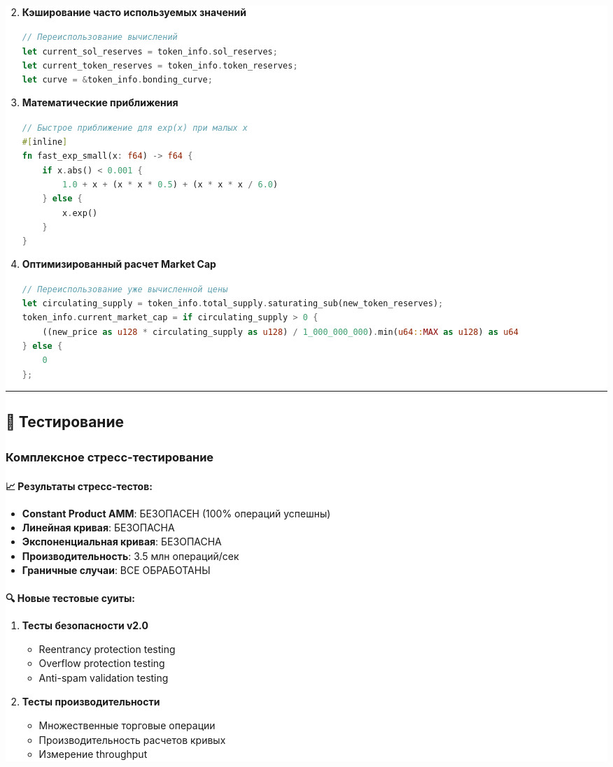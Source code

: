 2. **Кэширование часто используемых значений**
   ```rust
   // Переиспользование вычислений
   let current_sol_reserves = token_info.sol_reserves;
   let current_token_reserves = token_info.token_reserves;
   let curve = &token_info.bonding_curve;
   ```

3. **Математические приближения**
   ```rust
   // Быстрое приближение для exp(x) при малых x
   #[inline]
   fn fast_exp_small(x: f64) -> f64 {
       if x.abs() < 0.001 {
           1.0 + x + (x * x * 0.5) + (x * x * x / 6.0)
       } else {
           x.exp()
       }
   }
   ```

4. **Оптимизированный расчет Market Cap**
   ```rust
   // Переиспользование уже вычисленной цены
   let circulating_supply = token_info.total_supply.saturating_sub(new_token_reserves);
   token_info.current_market_cap = if circulating_supply > 0 {
       ((new_price as u128 * circulating_supply as u128) / 1_000_000_000).min(u64::MAX as u128) as u64
   } else {
       0
   };
   ```

---

## 🧪 Тестирование

### **Комплексное стресс-тестирование**

#### **📈 Результаты стресс-тестов:**
- **Constant Product AMM**: БЕЗОПАСЕН (100% операций успешны)
- **Линейная кривая**: БЕЗОПАСНА  
- **Экспоненциальная кривая**: БЕЗОПАСНА
- **Производительность**: 3.5 млн операций/сек
- **Граничные случаи**: ВСЕ ОБРАБОТАНЫ

#### **🔍 Новые тестовые суиты:**

1. **Тесты безопасности v2.0**
   - Reentrancy protection testing
   - Overflow protection testing  
   - Anti-spam validation testing

2. **Тесты производительности**
   - Множественные торговые операции
   - Производительность расчетов кривых
   - Измерение throughput

